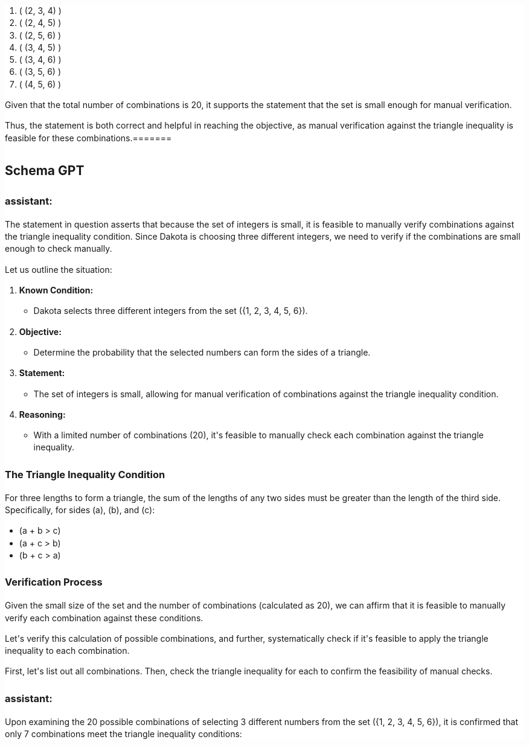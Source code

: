 1. \( (2, 3, 4) \)
2. \( (2, 4, 5) \)
3. \( (2, 5, 6) \)
4. \( (3, 4, 5) \)
5. \( (3, 4, 6) \)
6. \( (3, 5, 6) \)
7. \( (4, 5, 6) \)

Given that the total number of combinations is 20, it supports the statement that the set is small enough for manual verification. 

Thus, the statement is both correct and helpful in reaching the objective, as manual verification against the triangle inequality is feasible for these combinations.=======
## Schema GPT
### assistant: 
The statement in question asserts that because the set of integers is small, it is feasible to manually verify combinations against the triangle inequality condition. Since Dakota is choosing three different integers, we need to verify if the combinations are small enough to check manually.

Let us outline the situation:

1. **Known Condition:**
   - Dakota selects three different integers from the set \(\{1, 2, 3, 4, 5, 6\}\).

2. **Objective:**
   - Determine the probability that the selected numbers can form the sides of a triangle.

3. **Statement:**
   - The set of integers is small, allowing for manual verification of combinations against the triangle inequality condition.

4. **Reasoning:**
   - With a limited number of combinations (20), it's feasible to manually check each combination against the triangle inequality.

### The Triangle Inequality Condition

For three lengths to form a triangle, the sum of the lengths of any two sides must be greater than the length of the third side. Specifically, for sides \(a\), \(b\), and \(c\):

- \(a + b > c\)
- \(a + c > b\)
- \(b + c > a\)

### Verification Process

Given the small size of the set and the number of combinations (calculated as 20), we can affirm that it is feasible to manually verify each combination against these conditions.

Let's verify this calculation of possible combinations, and further, systematically check if it's feasible to apply the triangle inequality to each combination.

First, let's list out all combinations. Then, check the triangle inequality for each to confirm the feasibility of manual checks.
### assistant: 
Upon examining the 20 possible combinations of selecting 3 different numbers from the set \(\{1, 2, 3, 4, 5, 6\}\), it is confirmed that only 7 combinations meet the triangle inequality conditions:
